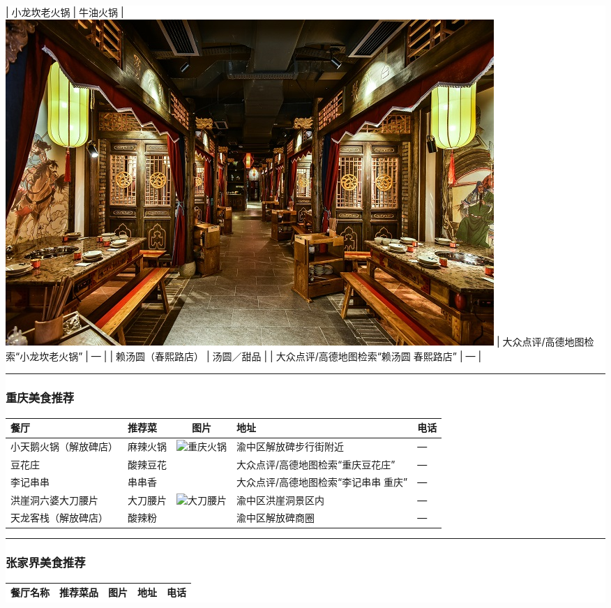 | 小龙坎老火锅       | 牛油火锅     | ![火锅](img/小龙坎老火锅.jpg) | 大众点评/高德地图检索“小龙坎老火锅”              | —                      |
| 赖汤圆（春熙路店） | 汤圆／甜品   |  | 大众点评/高德地图检索“赖汤圆 春熙路店”            | —                      |

---

### 重庆美食推荐

| 餐厅                         | 推荐菜    | 图片 | 地址                                          | 电话                    |
|:----------------------------|:---------|------|:---------------------------------------------|:-----------------------|
| 小天鹅火锅（解放碑店）       | 麻辣火锅  | ![重庆火锅](img/小天鹅火锅（解放碑店）.jpg@501w_375h_1e_1c_1l_80q_watermark=0) | 渝中区解放碑步行街附近                         | —                      |
| 豆花庄                       | 酸辣豆花  |  | 大众点评/高德地图检索“重庆豆花庄”               | —                      |
| 李记串串                     | 串串香    |  | 大众点评/高德地图检索“李记串串 重庆”             | —                      |
| 洪崖洞六婆大刀腰片           | 大刀腰片  | ![大刀腰片](img/洪崖洞大刀腰片.jpg@501w_375h_1e_1c_1l_80q_watermark=0) | 渝中区洪崖洞景区内                             | —                      |
| 天龙客栈（解放碑店）         | 酸辣粉    |  | 渝中区解放碑商圈                               | —                      |

---

### 张家界美食推荐

| 餐厅名称             | 推荐菜品                           | 图片 | 地址                                      | 电话            |
|----------------------|------------------------------------|------|-------------------------------------------|-----------------|